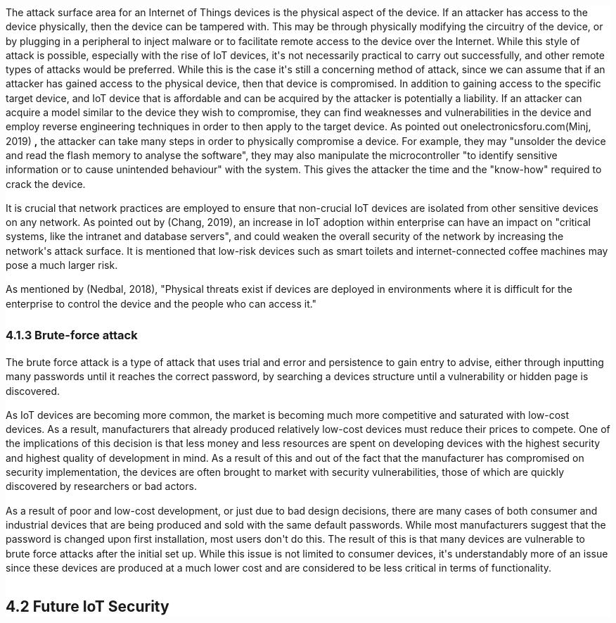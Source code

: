The attack surface area for an Internet of Things devices is the physical aspect of the device. If an attacker has access to the device physically, then the device can be tampered with. This may be through physically modifying the circuitry of the device, or by plugging in a peripheral to inject malware or to facilitate remote access to the device over the Internet. While this style of attack is possible, especially with the rise of IoT devices, it&#39;s not necessarily practical to carry out successfully, and other remote types of attacks would be preferred. While this is the case it&#39;s still a concerning method of attack, since we can assume that if an attacker has gained access to the physical device, then that device is compromised. In addition to gaining access to the specific target device, and IoT device that is affordable and can be acquired by the attacker is potentially a liability. If an attacker can acquire a model similar to the device they wish to compromise, they can find weaknesses and vulnerabilities in the device and employ reverse engineering techniques in order to then apply to the target device. As pointed out onelectronicsforu.com(Minj, 2019) **,** the attacker can take many steps in order to physically compromise a device. For example, they may &quot;unsolder the device and read the flash memory to analyse the software&quot;, they may also manipulate the microcontroller &quot;to identify sensitive information or to cause unintended behaviour&quot; with the system. This gives the attacker the time and the &quot;know-how&quot; required to crack the device.

It is crucial that network practices are employed to ensure that non-crucial IoT devices are isolated from other sensitive devices on any network. As pointed out by (Chang, 2019), an increase in IoT adoption within enterprise can have an impact on &quot;critical systems, like the intranet and database servers&quot;, and could weaken the overall security of the network by increasing the network&#39;s attack surface. It is mentioned that low-risk devices such as smart toilets and internet-connected coffee machines may pose a much larger risk.

As mentioned by (Nedbal, 2018), &quot;Physical threats exist if devices are deployed in environments where it is difficult for the enterprise to control the device and the people who can access it.&quot;

<a name="413-brute-force-attack"></a>
### 4.1.3 Brute-force attack

The brute force attack is a type of attack that uses trial and error and persistence to gain entry to advise, either through inputting many passwords until it reaches the correct password, by searching a devices structure until a vulnerability or hidden page is discovered.

As IoT devices are becoming more common, the market is becoming much more competitive and saturated with low-cost devices. As a result, manufacturers that already produced relatively low-cost devices must reduce their prices to compete. One of the implications of this decision is that less money and less resources are spent on developing devices with the highest security and highest quality of development in mind. As a result of this and out of the fact that the manufacturer has compromised on security implementation, the devices are often brought to market with security vulnerabilities, those of which are quickly discovered by researchers or bad actors.

As a result of poor and low-cost development, or just due to bad design decisions, there are many cases of both consumer and industrial devices that are being produced and sold with the same default passwords. While most manufacturers suggest that the password is changed upon first installation, most users don&#39;t do this. The result of this is that many devices are vulnerable to brute force attacks after the initial set up. While this issue is not limited to consumer devices, it&#39;s understandably more of an issue since these devices are produced at a much lower cost and are considered to be less critical in terms of functionality.

<a name="42-future-iot-security"></a>
## 4.2 Future IoT Security
